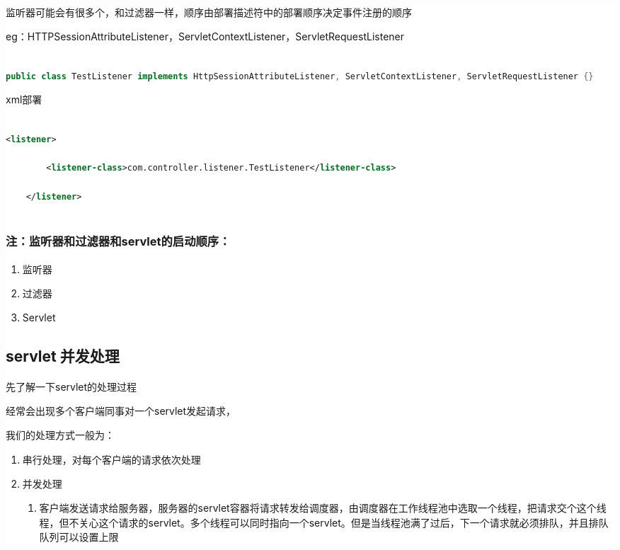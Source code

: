 

监听器可能会有很多个，和过滤器一样，顺序由部署描述符中的部署顺序决定事件注册的顺序



eg：HTTPSessionAttributeListener，ServletContextListener，ServletRequestListener

```java

public class TestListener implements HttpSessionAttributeListener, ServletContextListener, ServletRequestListener {}

```

xml部署

```xml

<listener>

        <listener-class>com.controller.listener.TestListener</listener-class>

    </listener>



```



### 注：监听器和过滤器和servlet的启动顺序：

1. 监听器

2. 过滤器

3. Servlet







## servlet 并发处理

先了解一下servlet的处理过程





经常会出现多个客户端同事对一个servlet发起请求，

我们的处理方式一般为：

1. 串行处理，对每个客户端的请求依次处理

2. 并发处理

	1)	客户端发送请求给服务器，服务器的servlet容器将请求转发给调度器，由调度器在工作线程池中选取一个线程，把请求交个这个线程，但不关心这个请求的servlet。多个线程可以同时指向一个servlet。但是当线程池满了过后，下一个请求就必须排队，并且排队队列可以设置上限
